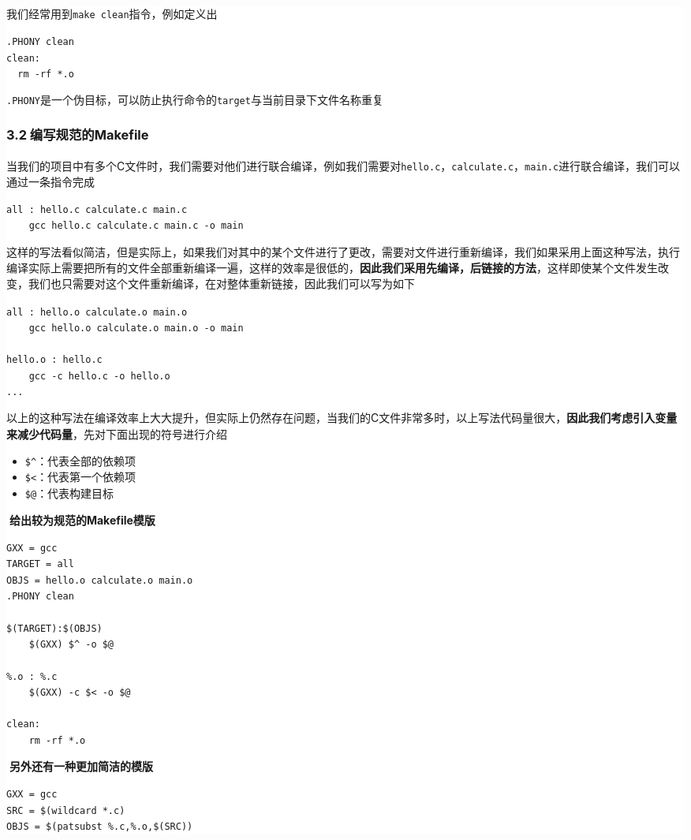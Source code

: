  我们经常用到```make clean```指令，例如定义出

  ```
  .PHONY clean
  clean:
  	rm -rf *.o
  ```

  ```.PHONY```是一个伪目标，可以防止执行命令的```target```与当前目录下文件名称重复

### 3.2 编写规范的Makefile

​	当我们的项目中有多个C文件时，我们需要对他们进行联合编译，例如我们需要对```hello.c```，```calculate.c```，```main.c```进行联合编译，我们可以通过一条指令完成

```
all : hello.c calculate.c main.c
	gcc hello.c calculate.c main.c -o main
```

​	这样的写法看似简洁，但是实际上，如果我们对其中的某个文件进行了更改，需要对文件进行重新编译，我们如果采用上面这种写法，执行编译实际上需要把所有的文件全部重新编译一遍，这样的效率是很低的，**因此我们采用先编译，后链接的方法**，这样即使某个文件发生改变，我们也只需要对这个文件重新编译，在对整体重新链接，因此我们可以写为如下

```
all : hello.o calculate.o main.o
	gcc hello.o calculate.o main.o -o main

hello.o : hello.c
	gcc -c hello.c -o hello.o
...
```

​	以上的这种写法在编译效率上大大提升，但实际上仍然存在问题，当我们的C文件非常多时，以上写法代码量很大，**因此我们考虑引入变量来减少代码量**，先对下面出现的符号进行介绍

* ```$^```：代表全部的依赖项
* ```$<```：代表第一个依赖项
* ```$@```：代表构建目标

​	**给出较为规范的Makefile模版**

```
GXX = gcc
TARGET = all
OBJS = hello.o calculate.o main.o
.PHONY clean

$(TARGET):$(OBJS)
	$(GXX) $^ -o $@
	
%.o : %.c
	$(GXX) -c $< -o $@
	
clean:
	rm -rf *.o
```

​	**另外还有一种更加简洁的模版**

```
GXX = gcc
SRC = $(wildcard *.c)
OBJS = $(patsubst %.c,%.o,$(SRC))
